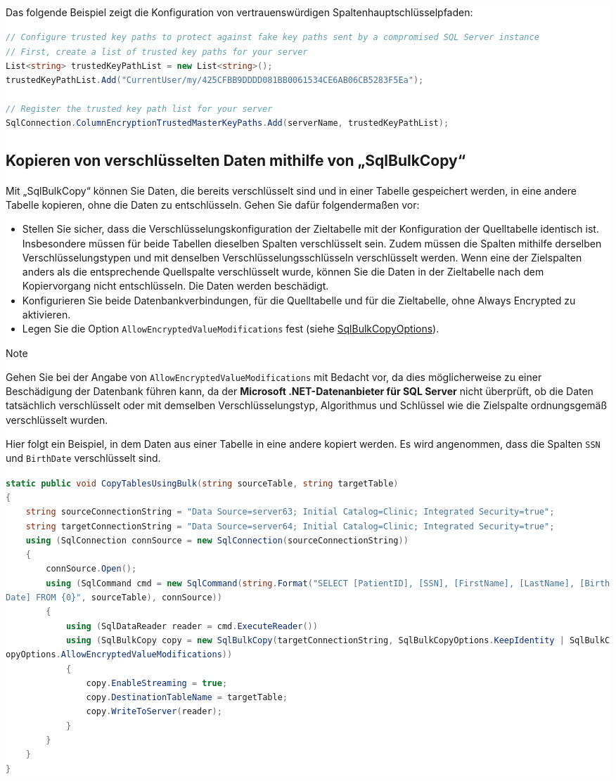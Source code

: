 Das folgende Beispiel zeigt die Konfiguration von vertrauenswürdigen Spaltenhauptschlüsselpfaden:

```cs
// Configure trusted key paths to protect against fake key paths sent by a compromised SQL Server instance
// First, create a list of trusted key paths for your server
List<string> trustedKeyPathList = new List<string>();
trustedKeyPathList.Add("CurrentUser/my/425CFBB9DDDD081BB0061534CE6AB06CB5283F5Ea");

// Register the trusted key path list for your server
SqlConnection.ColumnEncryptionTrustedMasterKeyPaths.Add(serverName, trustedKeyPathList);

```

## <a name="copying-encrypted-data-using-sqlbulkcopy"></a>Kopieren von verschlüsselten Daten mithilfe von „SqlBulkCopy“

Mit „SqlBulkCopy“ können Sie Daten, die bereits verschlüsselt sind und in einer Tabelle gespeichert werden, in eine andere Tabelle kopieren, ohne die Daten zu entschlüsseln. Gehen Sie dafür folgendermaßen vor:

- Stellen Sie sicher, dass die Verschlüsselungskonfiguration der Zieltabelle mit der Konfiguration der Quelltabelle identisch ist. Insbesondere müssen für beide Tabellen dieselben Spalten verschlüsselt sein. Zudem müssen die Spalten mithilfe derselben Verschlüsselungstypen und mit denselben Verschlüsselungsschlüsseln verschlüsselt werden. Wenn eine der Zielspalten anders als die entsprechende Quellspalte verschlüsselt wurde, können Sie die Daten in der Zieltabelle nach dem Kopiervorgang nicht entschlüsseln. Die Daten werden beschädigt.
- Konfigurieren Sie beide Datenbankverbindungen, für die Quelltabelle und für die Zieltabelle, ohne Always Encrypted zu aktivieren.
- Legen Sie die Option `AllowEncryptedValueModifications` fest (siehe [SqlBulkCopyOptions](/dotnet/api/microsoft.data.sqlclient.sqlbulkcopyoptions)).

> [!NOTE]
> Gehen Sie bei der Angabe von `AllowEncryptedValueModifications` mit Bedacht vor, da dies möglicherweise zu einer Beschädigung der Datenbank führen kann, da der **Microsoft .NET-Datenanbieter für SQL Server** nicht überprüft, ob die Daten tatsächlich verschlüsselt oder mit demselben Verschlüsselungstyp, Algorithmus und Schlüssel wie die Zielspalte ordnungsgemäß verschlüsselt wurden.

Hier folgt ein Beispiel, in dem Daten aus einer Tabelle in eine andere kopiert werden. Es wird angenommen, dass die Spalten `SSN` und `BirthDate` verschlüsselt sind.

```cs
static public void CopyTablesUsingBulk(string sourceTable, string targetTable)
{
    string sourceConnectionString = "Data Source=server63; Initial Catalog=Clinic; Integrated Security=true";
    string targetConnectionString = "Data Source=server64; Initial Catalog=Clinic; Integrated Security=true";
    using (SqlConnection connSource = new SqlConnection(sourceConnectionString))
    {
        connSource.Open();
        using (SqlCommand cmd = new SqlCommand(string.Format("SELECT [PatientID], [SSN], [FirstName], [LastName], [BirthDate] FROM {0}", sourceTable), connSource))
        {
            using (SqlDataReader reader = cmd.ExecuteReader())
            using (SqlBulkCopy copy = new SqlBulkCopy(targetConnectionString, SqlBulkCopyOptions.KeepIdentity | SqlBulkCopyOptions.AllowEncryptedValueModifications))
            {
                copy.EnableStreaming = true;
                copy.DestinationTableName = targetTable;
                copy.WriteToServer(reader);
            }
        }
    }
}
```
